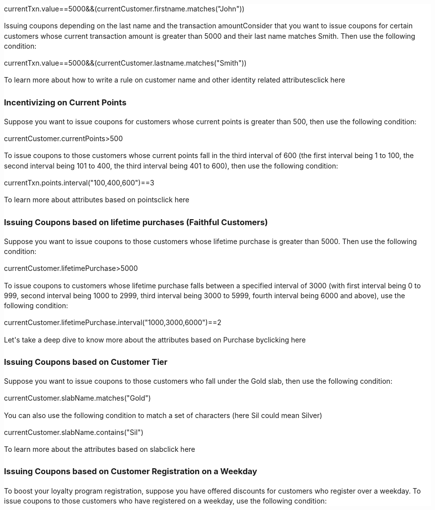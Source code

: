 currentTxn.value==5000&&(currentCustomer.firstname.matches("John"))

Issuing coupons depending on the last name and the transaction amountConsider that you want to issue coupons for certain customers whose current transaction amount is greater than 5000 and their last name matches Smith. Then use the following condition:

currentTxn.value==5000&&(currentCustomer.lastname.matches("Smith"))

To learn more about how to write a rule on customer name and other identity related attributesclick here

### Incentivizing on Current Points

Suppose you want to issue coupons for customers whose current points is greater than 500, then use the following condition:

currentCustomer.currentPoints>500

To issue coupons to those customers whose current points fall in the third interval of 600 (the first interval being 1 to 100, the second interval being 101 to 400, the third interval being 401 to 600), then use the following condition:

currentTxn.points.interval("100,400,600")==3

To learn more about attributes based on pointsclick here

### Issuing Coupons based on lifetime purchases (Faithful Customers)

Suppose you want to issue coupons to those customers whose lifetime purchase is greater than 5000. Then use the following condition:

currentCustomer.lifetimePurchase>5000

To issue coupons to customers whose lifetime purchase falls between a specified interval of 3000 (with first interval being 0 to 999, second interval being 1000 to 2999, third interval being 3000 to 5999, fourth interval being 6000 and above), use the following condition:

currentCustomer.lifetimePurchase.interval("1000,3000,6000")==2

Let's take a deep dive to know more about the attributes based on Purchase byclicking here

### Issuing Coupons based on Customer Tier

Suppose you want to issue coupons to those customers who fall under the Gold slab, then use the following condition:

currentCustomer.slabName.matches("Gold")

You can also use the following condition to match a set of characters (here Sil could mean Silver)

currentCustomer.slabName.contains("Sil")

To learn more about the attributes based on slabclick here

### Issuing Coupons based on Customer Registration on a Weekday

To boost your loyalty program registration, suppose you have offered discounts for customers who register over a weekday. To issue coupons to those customers who have registered on a weekday, use the following condition:
